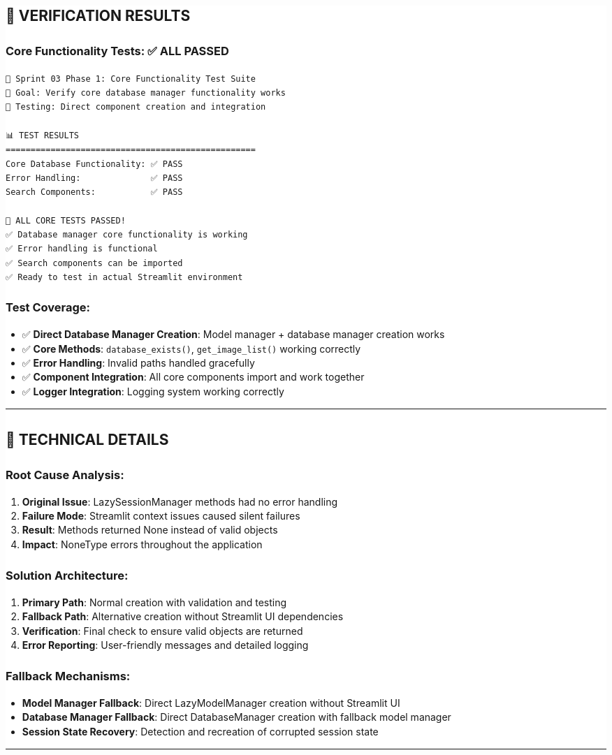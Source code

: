 
## 🧪 **VERIFICATION RESULTS**

### **Core Functionality Tests**: ✅ **ALL PASSED**
```
🚀 Sprint 03 Phase 1: Core Functionality Test Suite
🎯 Goal: Verify core database manager functionality works
🔧 Testing: Direct component creation and integration

📊 TEST RESULTS
==================================================
Core Database Functionality: ✅ PASS
Error Handling:              ✅ PASS  
Search Components:           ✅ PASS

🎉 ALL CORE TESTS PASSED!
✅ Database manager core functionality is working
✅ Error handling is functional
✅ Search components can be imported
✅ Ready to test in actual Streamlit environment
```

### **Test Coverage**:
- ✅ **Direct Database Manager Creation**: Model manager + database manager creation works
- ✅ **Core Methods**: `database_exists()`, `get_image_list()` working correctly
- ✅ **Error Handling**: Invalid paths handled gracefully
- ✅ **Component Integration**: All core components import and work together
- ✅ **Logger Integration**: Logging system working correctly

---

## 🔧 **TECHNICAL DETAILS**

### **Root Cause Analysis**:
1. **Original Issue**: LazySessionManager methods had no error handling
2. **Failure Mode**: Streamlit context issues caused silent failures
3. **Result**: Methods returned None instead of valid objects
4. **Impact**: NoneType errors throughout the application

### **Solution Architecture**:
1. **Primary Path**: Normal creation with validation and testing
2. **Fallback Path**: Alternative creation without Streamlit UI dependencies  
3. **Verification**: Final check to ensure valid objects are returned
4. **Error Reporting**: User-friendly messages and detailed logging

### **Fallback Mechanisms**:
- **Model Manager Fallback**: Direct LazyModelManager creation without Streamlit UI
- **Database Manager Fallback**: Direct DatabaseManager creation with fallback model manager
- **Session State Recovery**: Detection and recreation of corrupted session state

---